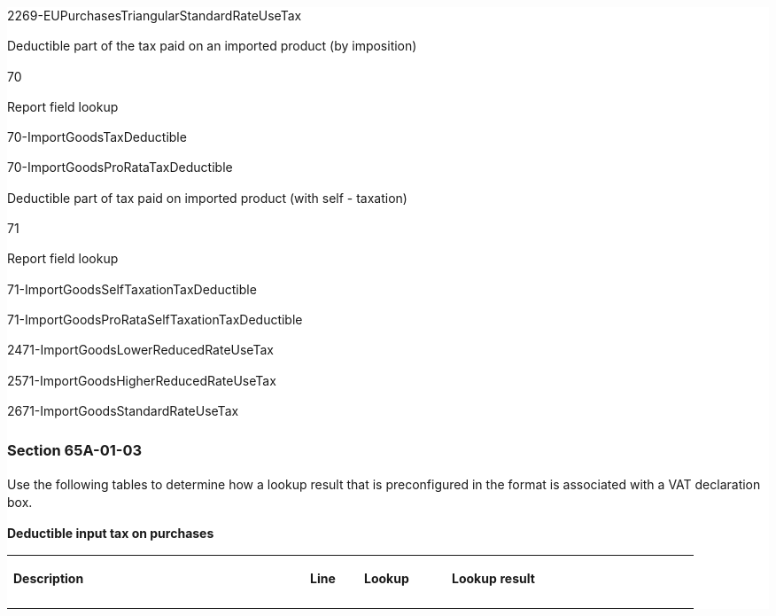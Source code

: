 <p>2269-EUPurchasesTriangularStandardRateUseTax</p>
</td>
</tr>
<tr>
<td width="293">
<p>Deductible part of the tax paid on an imported product (by imposition)</p>
</td>
<td width="38">
<p>70</p>
</td>
<td width="85">
<p>Report field lookup</p>
</td>
<td width="304">
<p>70-ImportGoodsTaxDeductible</p>
<p>70-ImportGoodsProRataTaxDeductible</p>
</td>
</tr>
<tr>
<td width="293">
<p>Deductible part of tax paid on imported product (with self - taxation)</p>
</td>
<td width="38">
<p>71</p>
</td>
<td width="85">
<p>Report field lookup</p>
</td>
<td width="304">
<p>71-ImportGoodsSelfTaxationTaxDeductible</p>
<p>71-ImportGoodsProRataSelfTaxationTaxDeductible</p>
<p>2471-ImportGoodsLowerReducedRateUseTax</p>
<p>2571-ImportGoodsHigherReducedRateUseTax</p>
<p>2671-ImportGoodsStandardRateUseTax</p>
</td>
</tr>
</tbody>
</table>


### Section 65A-01-03

Use the following tables to determine how a lookup result that is preconfigured in the format is associated with a VAT declaration box.

**Deductible input tax on purchases**

<table>
<tbody>
<tr>
<td width="321">
<p><strong>Description</strong></p>
</td>
<td width="47">
<p><strong>Line</strong></p>
</td>
<td width="85">
<p><strong>Lookup</strong></p>
</td>
<td width="266">
<p><strong>Lookup result</strong></p>
</td>
</tr>
<tr>
<td width="321">